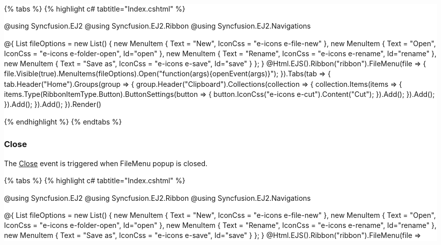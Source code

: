{% tabs %}
{% highlight c# tabtitle="Index.cshtml" %}

@using Syncfusion.EJ2
@using Syncfusion.EJ2.Ribbon
@using Syncfusion.EJ2.Navigations

@{
    List<MenuItem> fileOptions = new List<MenuItem>()
{
        new MenuItem { Text = "New", IconCss = "e-icons e-file-new" },
        new MenuItem { Text = "Open", IconCss = "e-icons e-folder-open", Id="open" },
        new MenuItem { Text = "Rename", IconCss = "e-icons e-rename", Id="rename" },
        new MenuItem { Text = "Save as", IconCss = "e-icons e-save", Id="save" }
    };
}
@Html.EJS().Ribbon("ribbon").FileMenu(file =>
{
    file.Visible(true).MenuItems(fileOptions).Open("function(args){openEvent(args)}");
}).Tabs(tab =>
{
    tab.Header("Home").Groups(group =>
    {
        group.Header("Clipboard").Collections(collection =>
        {
            collection.Items(items =>
            {
                items.Type(RibbonItemType.Button).ButtonSettings(button =>
                {
                    button.IconCss("e-icons e-cut").Content("Cut");
                }).Add();
            }).Add();
        }).Add();
    }).Add();
}).Render()

<script>
    function openEvent(args) {
        // Here, you can customize your code.
    }
</script>

{% endhighlight %}
{% endtabs %}

### Close

The [Close](https://help.syncfusion.com/cr/aspnetMVC-js2/Syncfusion.EJ2.Ribbon.FileMenuSettings.html#Syncfusion_EJ2_Ribbon_FileMenuSettings_Close) event is triggered when FileMenu popup is closed.

{% tabs %}
{% highlight c# tabtitle="Index.cshtml" %}

@using Syncfusion.EJ2
@using Syncfusion.EJ2.Ribbon
@using Syncfusion.EJ2.Navigations

@{
    List<MenuItem> fileOptions = new List<MenuItem>()
{
        new MenuItem { Text = "New", IconCss = "e-icons e-file-new" },
        new MenuItem { Text = "Open", IconCss = "e-icons e-folder-open", Id="open" },
        new MenuItem { Text = "Rename", IconCss = "e-icons e-rename", Id="rename" },
        new MenuItem { Text = "Save as", IconCss = "e-icons e-save", Id="save" }
    };
}
@Html.EJS().Ribbon("ribbon").FileMenu(file =>